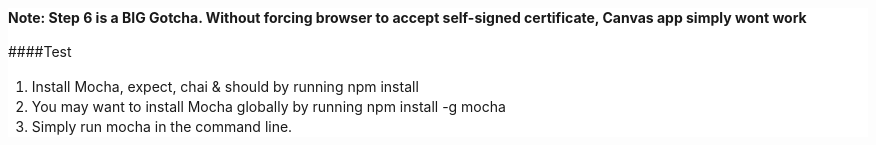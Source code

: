 <b>Note: Step 6 is a BIG Gotcha. Without forcing browser to accept self-signed certificate, Canvas app simply wont work </b>








####Test

1. Install Mocha, expect, chai & should by running npm install
2. You may want to install Mocha globally by running npm install -g mocha
3. Simply run mocha in the command line.

